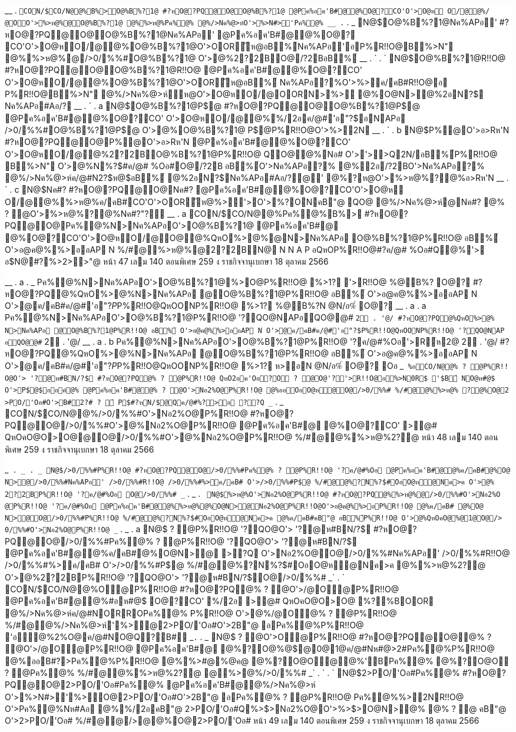 __ . ` CON/$CO/N@@%B%>O@%B%?1@ #?หO@?PQ@O@O@%B%?1@ @Pค%อค'B#@@%O@?CO'O'>O@ห O/@@%/@OO'>%>ห@%@O@%B%?1@ @%%>ห@%Pค%@% @%/>Nค%@>ห์O'>%>N#>'Pค%@% __ . ` . _ N@$O@%B%?1@Nค%APอ' #?หO@?PQ@O@O@%B%?1@Nค%APอ' @Pค%อค'B#@@%O@? CO'O'>O@หO/@@%O@%B%?1@O'>OORัห@อB%์Nค%APอ'อP%R!!O@B%>N" @%%>ห@%@/>0/%%#O@%B%?1@ O'>@%2?2BO@/?2BอB%์ __ . ` . ` N@$O@%B%?1@R!!O@ #?หO@?PQ@O@O@%B%?1@R!!O@ @Pค%อค'B#@@%O@?CO' O'>O@หO/@@%O@%B%?1@O'>OORัห@อB%์ Nค%APอ?%O'>%>ค/คB#R!!O@อ P%R!!O@B%>N" @%/>Nค%@>ห์ัห@O'>O@หO/@OORN>%> @%O@N>@%2อN?$ Nค%APอ#Aอ/? __ . ` . a N@$O@%B%?1@P$@ #?หO@?PQ@O@O@%B%?1@P$@ @Pค%อค'B#@@%O@?CO' O'>O@หO/@@%%/2อค/@#'อ"?$อNAPอ />0/%%#O@%B%?1@P$@ O'>@%O@%B%?1@ P$@P%R!!O@O'>%>2N __ . ` . b N@$P%@O'>อ>Rห'N #?หO@?PQ@O@P%@O'>อ>Rห'N @Pค%อค'B#@@%O@?CO' O'>O@หO/@@%2?2BO@%B%?1@P%R!!O@ QO@@%Nอ# O'>'>>Q2N/อB%์P%R!!O@ B%>N" O'>@%N%?$#ค/@# %Oอ#O@/?2B อB%์O'>Nค%APอ?% @%2อ/?2BO'>Nค%APอ?% @%/>Nค%@>ห์ค/@#N2?$ห@$อB%์ @%2อN?$Nค%APอ#Aอ/?@' @%?ห@O'>%>ห@%?@%อ>Rห'N __ . ` . c N@$Nค#? #?หO@?PQ@O@Nค#? @Pค%อค'B#@@%O@?CO'O'>O@ห O/@@%%>ห@%ค/คB#CO'O'>OORัห@%>'>O'>%?ONคB"@ QO@ @%/>Nค%@>ห์@Nค#? @% ? @O'>%>ห@%?@%Nค#?"?์ __ . a CON/$CO/N@@%Pค%@%B%> #?หO@?PQ@O@Pค%@%N>Nค%APอO'>O@%B%?1@ @Pค%อค'B#@ @%O@?CO'O'>O@หO/@O@@%QหO%>@%@N>Nค%APอ O@%B%?1@P%R!!O@ อB%์ O'>อ@ค@%%>ออAP N %/#@%>ห@%@2?2BN@ N N A P อQหOP%R!!O@#?ค/@# %Oอ#Q@%'> อ$N@#?%>2>>"@ หน้า 47 เลม 140 ตอนพิเศษ 259 ง ราชกิจจานุเบกษา 18 ตุลาคม 2566

__ . a . _ Pค%@%N>Nค%APอO'>O@%B%?1@%>O@P%R!!O@ %>1? '>R!!O@ %@B%? O@? #?หO@?PQ@%QหO%>@%N>Nค%APอ @O@%B%?1@P%R!!O@ อB%์ O'>อ@ค@%%>ออAP N O'>@ค/คB#ค/@#'อ"?$P%R!!O@QหOONP%R!!O@ %>1? '>R!!O@ %@B%? O@? __ . a . ` Pค%@%N>Nค%APอO'>O@%B%?1@P%R!!O@ %>1? %@B%?N @N/อ%์ O@? #?หO@?PQ@%QหO%>@%N>Nค%APอ @O@%B%?1@P%R!!O@ อB%์ O'>อ@ค@%%>ออAP N O'>@ค/คB#ค/@#'อ"?$P%R!!O@QหOONP%R!!O@ %>1? %@B%?N @N/อ%์ O@? __ . a . a Pค%@%N>Nค%APอO'>O@%B%?1@P%R!!O@ '?QO@NAPอQO@@# ` 2 . '@/ #?หO@?PQ@%QหO%>@%N>Nค%APอ @O@%B%?1@P%R!!O@ อB%์ O'>อ@ค@%%>ออAP N O'>@ค/คB#ค/@#'อ"?$P%R!!O@QหOONP%R!!O@ '?QO@NAPอQO@@# ` 2 . '@/ __ . a . b Pค%@%N>Nค%APอO'>O@%B%?1@P%R!!O@ '?ค/@#%Oอ'>R์ห2@ 2 . '@/ #?หO@?PQ@%QหO%>@%N>Nค%APอ @O@%B%?1@P%R!!O@ อB%์ O'>อ@ค@%%>ออAP N O'>@ค/คB#ค/@#'อ"?$P%R!!O@QหOONP%R!!O@ '?ค/@#%Oอ'>R์ห2@ 2 . '@/ __ . a . c Pค%@%N>Nค%APอO'>O@%B%?1@P%R!!O@ %>1? ห>อN @N/อ%์ O@? #?หO@?PQ@%QหO%>@%N>Nค%APอ @O@%B%?1@P%R!!O@ อB%์ O'>อ@ค@%%>ออAP N O'>@ค/คB#ค/@#'อ"?$P%R!!O@QหOONP%R!!O@ %>1? ห>อN @N/อ%์ O@? Oอ _` %อCO/N@@% ? @P%R!!O@O'> '?@ห#BN/?$ #?หO@?PQ@% ? @P%R!!O@ QหO2อค'Oอ?O ? @O@'?'>R!!O@อ%>N0R$ '$B์ NO@ห#@$ O'>P$@$ออค์@% @Pค%อค'B#@@% ? @O'>Nอ2%O@P%R!!O@ @%ออOอO@ห@O@/>0/%%# %/#@@%%>ห@% ?@%O@2>PO/'Oอ#O'>B#2?# ? ์ P$#?หN/$@Qค/@#%?>อ ??Q _` . _ CON/$CO/N@@%/>0/%%#O'>Nอ2%O@P%R!!O@ #?หO@?PQ@O@/>0/%%#O'>@%Nอ2%O@P%R!!O@ @Pค%อค'B#@ @%O@?CO' >@# QหOคO@O>O@@O@/>0/%%#O'>@%Nอ2%O@P%R!!O@ %/#@@%%>ห@%2?@ หน้า 48 เลม 140 ตอนพิเศษ 259 ง ราชกิจจานุเบกษา 18 ตุลาคม 2566

_` . _ . _ N@$/>0/%%#P%R!!O@ #?หO@?PQ@O@/>0/%%#Pค%@% ? @P%R!!O@ '?ค/@#%Oอ @Pค%อค'B#@@%ค/คB#@%O@N>@/>0/%%#Nค%APอ' />0/%%#R!!O@ />0/%%#%>ค/คB# O'>/>0/%%#P$@ %/#@@%?N%?$#OอO@ห@Nค>ค O'>@%2?2BP%R!!O@ '?ค/@#%Oอ O@/>0/%%# _` . _ . ` N@$%>ห@%O'>Nอ2%O@P%R!!O@ #?หO@?PQ@%%>ห@%@/>0/%%#O'>Nอ2%O@P%R!!O@ '?ค/@#%Oอ @Pค%อค'B#@@%%>ห@%@%O@N>@Nอ2%O@P%R!!O@O'>อ@ค@%%>อP%R!!O@ @%ค/คB# @%O@N>@O@/>0/%%#P%R!!O@ %/#@@%?N%?$#OอO@ห@Nค>ค @%ค/คB#คB"@ อB%์P%R!!O@ O'>@%QหOคO@%@1@O@/>0/%%#O'>Nอ2%O@P%R!!O@ _` . _ . a N@$ ? @P%R!!O@ '?QO@O'> '?@ห#BN/?$ #?หO@?PQ@O@/>0/%%#Pค%@% ? @P%R!!O@ '?QO@O'> '?@ห#BN/?$ @Pค%อค'B#@@%ค/คB#@%O@N>@ >?Q O'>Nอ2%O@O@/>0/%%#Nค%APอ' />0/%%#R!!O@ />0/%%#%>ค/คB# O'>/>0/%%#P$@ %/#@@%?N%?$#OอO@ห@Nค>ค @%%>ห@%2?@ O'>@%2?2BP%R!!O@ '?QO@O'> '?@ห#BN/?$O@/>0/%%# _` . ` CON/$CO/N@@%O@P%R!!O@ #?หO@?PQ@% ? @O'>/@O@P%R!!O@ @Pค%อค'B#@@%#อห#@$ O@?CO' %/2อ >@# QหOคO@O>O@ %?%BOOR @%/>Nค%@>ห์ค/@#NORROPค%@% P%R!!O@ O'>@%/@O@% ? @P%R!!O@ %/#@@%/>Nค%@>ห์'%>@2>PO/'Oอ#O'>2B"@ อPค%@%P%R!!O@ 'อ@%2%O@ค/@#NO@Q?B# _` . ` . _ N@$ ? @O'>O@P%R!!O@ #?หO@?PQ@O@@% ? @O'>/@O@P%R!!O@ @Pค%อค'B#@ @%?O@%@$@0@1@ค/@#Nห#@>2#Pค%@%P%R!!O@ @%ออB#?>Pค%@%P%R!!O@ @%%>#@%@ค@ @%?O@O@@%'BPค%@% @%?O@O ? @Pค%@% %/#@@%%>ห@%2?@ @%>@%/>0/%%# _` . ` . ` N@$2>PO/'Oอ#Pค%@% #?หO@?PQ@O@2>PO/'Oอ#Pค%@% @Pค%อค'B#@@%/>Nค%@>ห์ O'>%>N#>'%>O@2>PO/'Oอ#O'>2B"@ อPค%@% ? @P%R!!O@ Pค%@%%>2NR!!O@ O'>Pค%@%Nห#Aอ @%%/2อคB"@ 2>PO/'Oอ#Q%>$>Nอ2%O@O'>%>$>O@N>@% @% ? @ คB"@ O'>2>PO/'Oอ# %/#@@/>@@%O@2>PO/'Oอ# หน้า 49 เลม 140 ตอนพิเศษ 259 ง ราชกิจจานุเบกษา 18 ตุลาคม 2566
